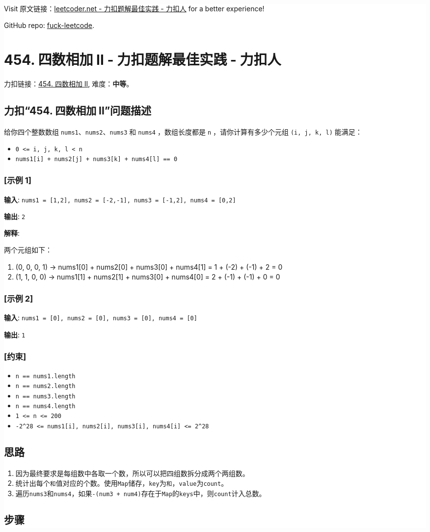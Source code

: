 Visit 原文链接：[leetcoder.net - 力扣题解最佳实践 - 力扣人](https://leetcoder.net/zh/leetcode/454-4sum-ii) for a better experience!

GitHub repo: [fuck-leetcode](https://github.com/fuck-leetcode/fuck-leetcode).

# 454. 四数相加 II - 力扣题解最佳实践 - 力扣人

力扣链接：[454. 四数相加 II](https://leetcode.cn/problems/4sum-ii), 难度：**中等**。

## 力扣“454. 四数相加 II”问题描述

给你四个整数数组 `nums1`、`nums2`、`nums3` 和 `nums4` ，数组长度都是 `n` ，请你计算有多少个元组 `(i, j, k, l)` 能满足：

- `0 <= i, j, k, l < n`
- `nums1[i] + nums2[j] + nums3[k] + nums4[l] == 0`

### [示例 1]

**输入**: `nums1 = [1,2], nums2 = [-2,-1], nums3 = [-1,2], nums4 = [0,2]`

**输出**: `2`

**解释**: 

<p>两个元组如下：</p>

<ol>
<li>(0, 0, 0, 1) -&gt; nums1[0] + nums2[0] + nums3[0] + nums4[1] = 1 + (-2) + (-1) + 2 = 0</li>
<li>(1, 1, 0, 0) -&gt; nums1[1] + nums2[1] + nums3[0] + nums4[0] = 2 + (-1) + (-1) + 0 = 0</li>
</ol>


### [示例 2]

**输入**: `nums1 = [0], nums2 = [0], nums3 = [0], nums4 = [0]`

**输出**: `1`

### [约束]

- `n == nums1.length`
- `n == nums2.length`
- `n == nums3.length`
- `n == nums4.length`
- `1 <= n <= 200`
- `-2^28 <= nums1[i], nums2[i], nums3[i], nums4[i] <= 2^28`

## 思路

1. 因为最终要求是每组数中各取一个数，所以可以把四组数拆分成两个两组数。
2. 统计出每个`和`值对应的个数。使用`Map`储存，`key`为`和`，`value`为`count`。
3. 遍历`nums3`和`nums4`，如果`-(num3 + num4)`存在于`Map`的`keys`中，则`count`计入总数。

## 步骤
